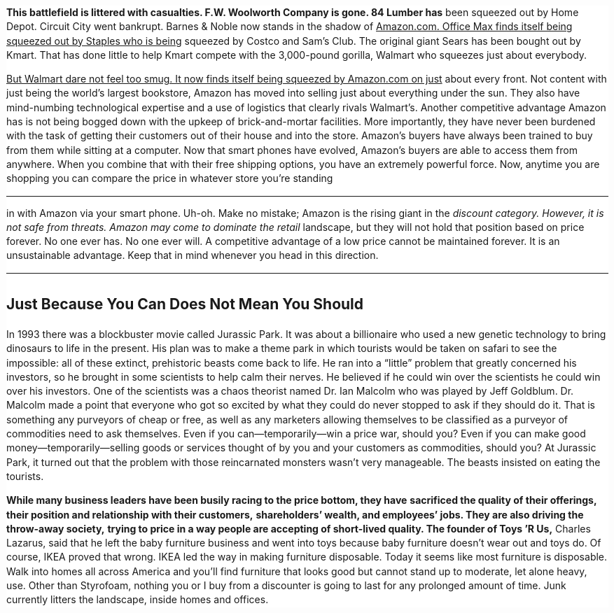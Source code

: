 **This battlefield is littered with casualties. F.W. Woolworth Company is gone. 84 Lumber has**
been squeezed out by Home Depot. Circuit City went bankrupt. Barnes & Noble now stands in the
shadow of [Amazon.com. Office Max finds itself being squeezed out by Staples who is being](http://amazon.com/)
squeezed by Costco and Sam’s Club. The original giant Sears has been bought out by Kmart. That
has done little to help Kmart compete with the 3,000-pound gorilla, Walmart who squeezes just
about everybody.

[But Walmart dare not feel too smug. It now finds itself being squeezed by Amazon.com on just](http://amazon.com/)
about every front. Not content with just being the world’s largest bookstore, Amazon has moved
into selling just about everything under the sun. They also have mind-numbing technological
expertise and a use of logistics that clearly rivals Walmart’s. Another competitive advantage
Amazon has is not being bogged down with the upkeep of brick-and-mortar facilities. More
importantly, they have never been burdened with the task of getting their customers out of their
house and into the store. Amazon’s buyers have always been trained to buy from them while sitting
at a computer. Now that smart phones have evolved, Amazon’s buyers are able to access them from
anywhere. When you combine that with their free shipping options, you have an extremely powerful
force. Now, anytime you are shopping you can compare the price in whatever store you’re standing

-----

in with Amazon via your smart phone. Uh-oh. Make no mistake; Amazon is the rising giant in the
_discount category. However, it is not safe from threats. Amazon may come to dominate the retail_
landscape, but they will not hold that position based on price forever. No one ever has. No one ever
will. A competitive advantage of a low price cannot be maintained forever. It is an unsustainable
advantage. Keep that in mind whenever you head in this direction.

-----

## Just Because You Can Does Not Mean You Should

In 1993 there was a blockbuster movie called Jurassic Park. It was about a billionaire who used a
new genetic technology to bring dinosaurs to life in the present. His plan was to make a theme park
in which tourists would be taken on safari to see the impossible: all of these extinct, prehistoric
beasts come back to life. He ran into a “little” problem that greatly concerned his investors, so he
brought in some scientists to help calm their nerves. He believed if he could win over the scientists
he could win over his investors. One of the scientists was a chaos theorist named Dr. Ian Malcolm
who was played by Jeff Goldblum. Dr. Malcolm made a point that everyone who got so excited by
what they could do never stopped to ask if they should do it. That is something any purveyors of
cheap or free, as well as any marketers allowing themselves to be classified as a purveyor of
commodities need to ask themselves. Even if you can—temporarily—win a price war, should you?
Even if you can make good money—temporarily—selling goods or services thought of by you and
your customers as commodities, should you? At Jurassic Park, it turned out that the problem with
those reincarnated monsters wasn’t very manageable. The beasts insisted on eating the tourists.

**While many business leaders have been busily racing to the price bottom, they have**
**sacrificed the quality of their offerings, their position and relationship with their customers,**
**shareholders’ wealth, and employees’ jobs. They are also driving the throw-away society,**
**trying to price in a way people are accepting of short-lived quality. The founder of Toys ’R Us,**
Charles Lazarus, said that he left the baby furniture business and went into toys because baby
furniture doesn’t wear out and toys do. Of course, IKEA proved that wrong. IKEA led the way in
making furniture disposable. Today it seems like most furniture is disposable. Walk into homes all
across America and you’ll find furniture that looks good but cannot stand up to moderate, let alone
heavy, use. Other than Styrofoam, nothing you or I buy from a discounter is going to last for any
prolonged amount of time. Junk currently litters the landscape, inside homes and offices.
